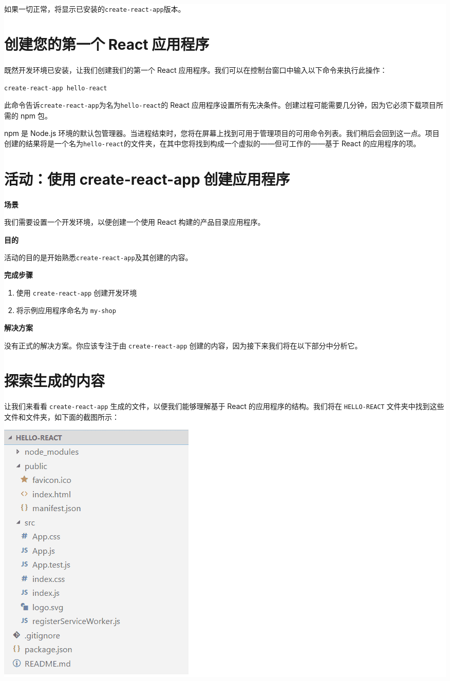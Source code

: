 如果一切正常，将显示已安装的`create-react-app`版本。

# **创建您的第一个 React 应用程序**

既然开发环境已安装，让我们创建我们的第一个 React 应用程序。我们可以在控制台窗口中输入以下命令来执行此操作：

```jsx
create-react-app hello-react
```

此命令告诉`create-react-app`为名为`hello-react`的 React 应用程序设置所有先决条件。创建过程可能需要几分钟，因为它必须下载项目所需的 npm 包。

npm 是 Node.js 环境的默认包管理器。当进程结束时，您将在屏幕上找到可用于管理项目的可用命令列表。我们稍后会回到这一点。项目创建的结果将是一个名为`hello-react`的文件夹，在其中您将找到构成一个虚拟的——但可工作的——基于 React 的应用程序的项。

# **活动：使用 create-react-app 创建应用程序**

**场景**

我们需要设置一个开发环境，以便创建一个使用 React 构建的产品目录应用程序。

**目的**

活动的目的是开始熟悉`create-react-app`及其创建的内容。

**完成步骤**

1.  使用 `create-react-app` 创建开发环境

1.  将示例应用程序命名为 `my-shop`

**解决方案**

没有正式的解决方案。你应该专注于由 `create-react-app` 创建的内容，因为接下来我们将在以下部分中分析它。

# 探索生成的内容

让我们来看看 `create-react-app` 生成的文件，以便我们能够理解基于 React 的应用程序的结构。我们将在 `HELLO-REACT` 文件夹中找到这些文件和文件夹，如下面的截图所示：

![](img/b24741a3-0f38-44cd-a832-5fd756aa5339.png)
